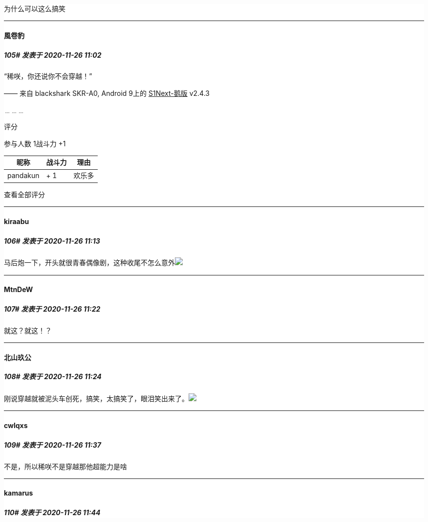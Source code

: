 为什么可以这么搞笑

*****

####  風卷豹  
##### 105#       发表于 2020-11-26 11:02

“稀咲，你还说你不会穿越！”

—— 来自 blackshark SKR-A0, Android 9上的 [S1Next-鹅版](https://github.com/ykrank/S1-Next/releases) v2.4.3

﹍﹍﹍

评分

 参与人数 1战斗力 +1

|昵称|战斗力|理由|
|----|---|---|
| pandakun| + 1|欢乐多|

查看全部评分

*****

####  kiraabu  
##### 106#       发表于 2020-11-26 11:13

马后炮一下，开头就很青春偶像剧，这种收尾不怎么意外<img src="https://static.saraba1st.com/image/smiley/face2017/067.png" referrerpolicy="no-referrer">

*****

####  MtnDeW  
##### 107#       发表于 2020-11-26 11:22

就这？就这！？

*****

####  北山玖公  
##### 108#       发表于 2020-11-26 11:24

刚说穿越就被泥头车创死，搞笑，太搞笑了，眼泪笑出来了。<img src="https://static.saraba1st.com/image/smiley/face2017/067.png" referrerpolicy="no-referrer">

*****

####  cwlqxs  
##### 109#       发表于 2020-11-26 11:37

不是，所以稀咲不是穿越那他超能力是啥

*****

####  kamarus  
##### 110#       发表于 2020-11-26 11:44
